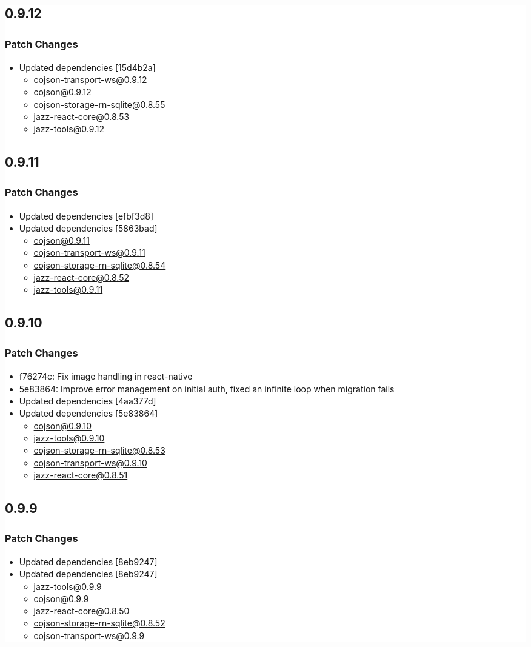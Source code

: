 ## 0.9.12

### Patch Changes

- Updated dependencies [15d4b2a]
  - cojson-transport-ws@0.9.12
  - cojson@0.9.12
  - cojson-storage-rn-sqlite@0.8.55
  - jazz-react-core@0.8.53
  - jazz-tools@0.9.12

## 0.9.11

### Patch Changes

- Updated dependencies [efbf3d8]
- Updated dependencies [5863bad]
  - cojson@0.9.11
  - cojson-transport-ws@0.9.11
  - cojson-storage-rn-sqlite@0.8.54
  - jazz-react-core@0.8.52
  - jazz-tools@0.9.11

## 0.9.10

### Patch Changes

- f76274c: Fix image handling in react-native
- 5e83864: Improve error management on initial auth, fixed an infinite loop when migration fails
- Updated dependencies [4aa377d]
- Updated dependencies [5e83864]
  - cojson@0.9.10
  - jazz-tools@0.9.10
  - cojson-storage-rn-sqlite@0.8.53
  - cojson-transport-ws@0.9.10
  - jazz-react-core@0.8.51

## 0.9.9

### Patch Changes

- Updated dependencies [8eb9247]
- Updated dependencies [8eb9247]
  - jazz-tools@0.9.9
  - cojson@0.9.9
  - jazz-react-core@0.8.50
  - cojson-storage-rn-sqlite@0.8.52
  - cojson-transport-ws@0.9.9
